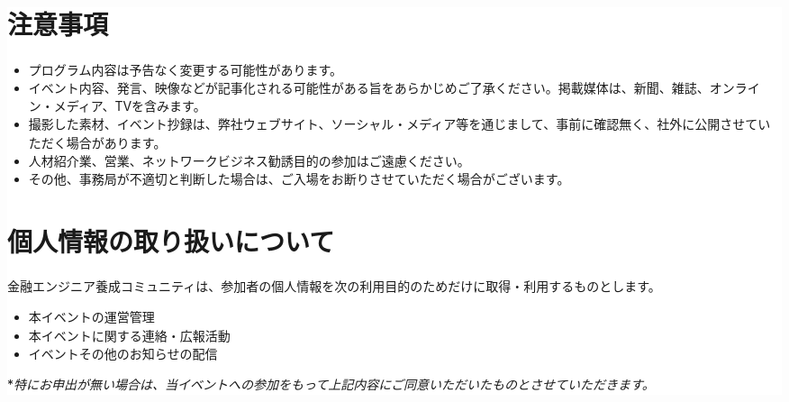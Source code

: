 # 注意事項

* プログラム内容は予告なく変更する可能性があります。 <br>
* イベント内容、発言、映像などが記事化される可能性がある旨をあらかじめご了承ください。掲載媒体は、新聞、雑誌、オンライン・メディア、TVを含みます。<br>
* 撮影した素材、イベント抄録は、弊社ウェブサイト、ソーシャル・メディア等を通じまして、事前に確認無く、社外に公開させていただく場合があります。<br>
* 人材紹介業、営業、ネットワークビジネス勧誘目的の参加はご遠慮ください。<br>
* その他、事務局が不適切と判断した場合は、ご入場をお断りさせていただく場合がございます。<br>

# 個人情報の取り扱いについて

金融エンジニア養成コミュニティは、参加者の個人情報を次の利用目的のためだけに取得・利用するものとします。<br>

* 本イベントの運営管理
* 本イベントに関する連絡・広報活動
* イベントその他のお知らせの配信

**特にお申出が無い場合は、当イベントへの参加をもって上記内容にご同意いただいたものとさせていただきます。*